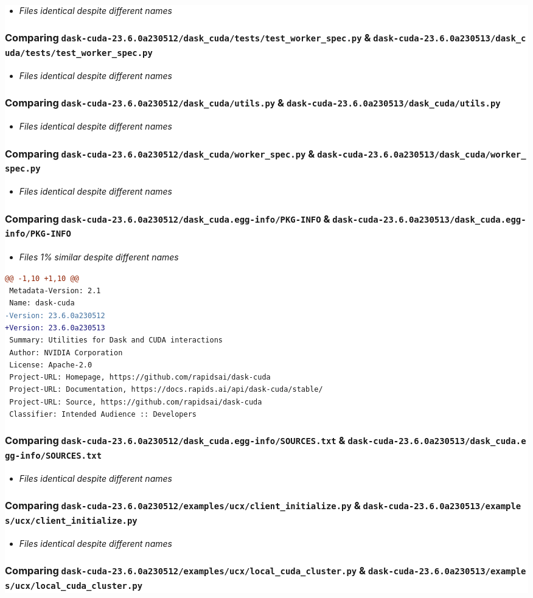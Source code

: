  * *Files identical despite different names*

### Comparing `dask-cuda-23.6.0a230512/dask_cuda/tests/test_worker_spec.py` & `dask-cuda-23.6.0a230513/dask_cuda/tests/test_worker_spec.py`

 * *Files identical despite different names*

### Comparing `dask-cuda-23.6.0a230512/dask_cuda/utils.py` & `dask-cuda-23.6.0a230513/dask_cuda/utils.py`

 * *Files identical despite different names*

### Comparing `dask-cuda-23.6.0a230512/dask_cuda/worker_spec.py` & `dask-cuda-23.6.0a230513/dask_cuda/worker_spec.py`

 * *Files identical despite different names*

### Comparing `dask-cuda-23.6.0a230512/dask_cuda.egg-info/PKG-INFO` & `dask-cuda-23.6.0a230513/dask_cuda.egg-info/PKG-INFO`

 * *Files 1% similar despite different names*

```diff
@@ -1,10 +1,10 @@
 Metadata-Version: 2.1
 Name: dask-cuda
-Version: 23.6.0a230512
+Version: 23.6.0a230513
 Summary: Utilities for Dask and CUDA interactions
 Author: NVIDIA Corporation
 License: Apache-2.0
 Project-URL: Homepage, https://github.com/rapidsai/dask-cuda
 Project-URL: Documentation, https://docs.rapids.ai/api/dask-cuda/stable/
 Project-URL: Source, https://github.com/rapidsai/dask-cuda
 Classifier: Intended Audience :: Developers
```

### Comparing `dask-cuda-23.6.0a230512/dask_cuda.egg-info/SOURCES.txt` & `dask-cuda-23.6.0a230513/dask_cuda.egg-info/SOURCES.txt`

 * *Files identical despite different names*

### Comparing `dask-cuda-23.6.0a230512/examples/ucx/client_initialize.py` & `dask-cuda-23.6.0a230513/examples/ucx/client_initialize.py`

 * *Files identical despite different names*

### Comparing `dask-cuda-23.6.0a230512/examples/ucx/local_cuda_cluster.py` & `dask-cuda-23.6.0a230513/examples/ucx/local_cuda_cluster.py`
